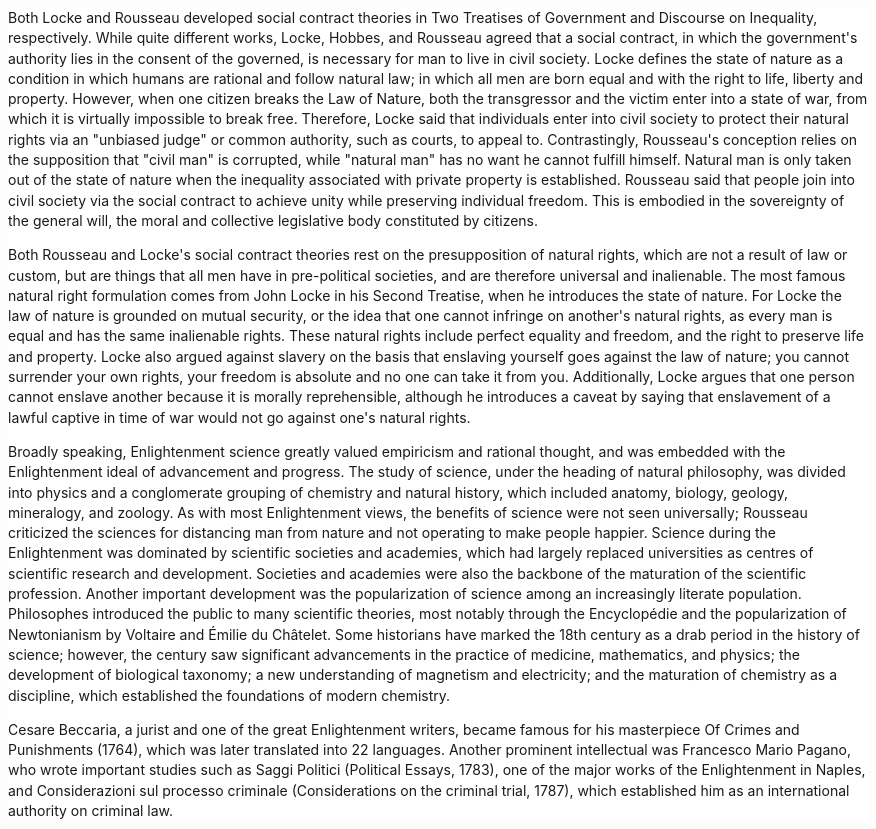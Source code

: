 Both Locke and Rousseau developed social contract theories in Two Treatises of Government and Discourse on Inequality, respectively. While quite different works, Locke, Hobbes, and Rousseau agreed that a social contract, in which the government's authority lies in the consent of the governed, is necessary for man to live in civil society. Locke defines the state of nature as a condition in which humans are rational and follow natural law; in which all men are born equal and with the right to life, liberty and property. However, when one citizen breaks the Law of Nature, both the transgressor and the victim enter into a state of war, from which it is virtually impossible to break free. Therefore, Locke said that individuals enter into civil society to protect their natural rights via an "unbiased judge" or common authority, such as courts, to appeal to. Contrastingly, Rousseau's conception relies on the supposition that "civil man" is corrupted, while "natural man" has no want he cannot fulfill himself. Natural man is only taken out of the state of nature when the inequality associated with private property is established. Rousseau said that people join into civil society via the social contract to achieve unity while preserving individual freedom. This is embodied in the sovereignty of the general will, the moral and collective legislative body constituted by citizens.

Both Rousseau and Locke's social contract theories rest on the presupposition of natural rights, which are not a result of law or custom, but are things that all men have in pre-political societies, and are therefore universal and inalienable. The most famous natural right formulation comes from John Locke in his Second Treatise, when he introduces the state of nature. For Locke the law of nature is grounded on mutual security, or the idea that one cannot infringe on another's natural rights, as every man is equal and has the same inalienable rights. These natural rights include perfect equality and freedom, and the right to preserve life and property. Locke also argued against slavery on the basis that enslaving yourself goes against the law of nature; you cannot surrender your own rights, your freedom is absolute and no one can take it from you. Additionally, Locke argues that one person cannot enslave another because it is morally reprehensible, although he introduces a caveat by saying that enslavement of a lawful captive in time of war would not go against one's natural rights.

Broadly speaking, Enlightenment science greatly valued empiricism and rational thought, and was embedded with the Enlightenment ideal of advancement and progress. The study of science, under the heading of natural philosophy, was divided into physics and a conglomerate grouping of chemistry and natural history, which included anatomy, biology, geology, mineralogy, and zoology. As with most Enlightenment views, the benefits of science were not seen universally; Rousseau criticized the sciences for distancing man from nature and not operating to make people happier. Science during the Enlightenment was dominated by scientific societies and academies, which had largely replaced universities as centres of scientific research and development. Societies and academies were also the backbone of the maturation of the scientific profession. Another important development was the popularization of science among an increasingly literate population. Philosophes introduced the public to many scientific theories, most notably through the Encyclopédie and the popularization of Newtonianism by Voltaire and Émilie du Châtelet. Some historians have marked the 18th century as a drab period in the history of science; however, the century saw significant advancements in the practice of medicine, mathematics, and physics; the development of biological taxonomy; a new understanding of magnetism and electricity; and the maturation of chemistry as a discipline, which established the foundations of modern chemistry.

Cesare Beccaria, a jurist and one of the great Enlightenment writers, became famous for his masterpiece Of Crimes and Punishments (1764), which was later translated into 22 languages. Another prominent intellectual was Francesco Mario Pagano, who wrote important studies such as Saggi Politici (Political Essays, 1783), one of the major works of the Enlightenment in Naples, and Considerazioni sul processo criminale (Considerations on the criminal trial, 1787), which established him as an international authority on criminal law.
